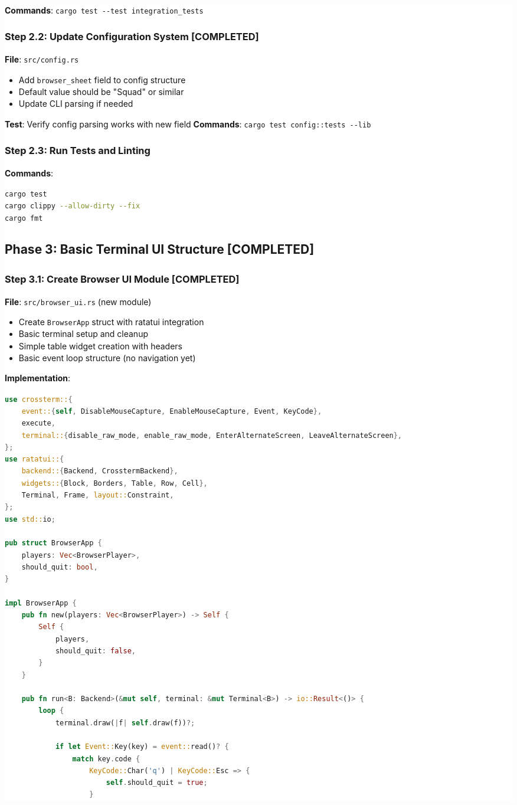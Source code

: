 **Commands**: `cargo test --test integration_tests`

### Step 2.2: Update Configuration System **[COMPLETED]**
**File**: `src/config.rs`
- Add `browser_sheet` field to config structure
- Default value should be "Squad" or similar
- Update CLI parsing if needed

**Test**: Verify config parsing works with new field
**Commands**: `cargo test config::tests --lib`

### Step 2.3: Run Tests and Linting
**Commands**: 
```bash
cargo test
cargo clippy --allow-dirty --fix
cargo fmt
```

## Phase 3: Basic Terminal UI Structure **[COMPLETED]**

### Step 3.1: Create Browser UI Module **[COMPLETED]**
**File**: `src/browser_ui.rs` (new module)
- Create `BrowserApp` struct with ratatui integration
- Basic terminal setup and cleanup
- Simple table widget creation with headers
- Basic event loop structure (no navigation yet)

**Implementation**:
```rust
use crossterm::{
    event::{self, DisableMouseCapture, EnableMouseCapture, Event, KeyCode},
    execute,
    terminal::{disable_raw_mode, enable_raw_mode, EnterAlternateScreen, LeaveAlternateScreen},
};
use ratatui::{
    backend::{Backend, CrosstermBackend},
    widgets::{Block, Borders, Table, Row, Cell},
    Terminal, Frame, layout::Constraint,
};
use std::io;

pub struct BrowserApp {
    players: Vec<BrowserPlayer>,
    should_quit: bool,
}

impl BrowserApp {
    pub fn new(players: Vec<BrowserPlayer>) -> Self {
        Self {
            players,
            should_quit: false,
        }
    }
    
    pub fn run<B: Backend>(&mut self, terminal: &mut Terminal<B>) -> io::Result<()> {
        loop {
            terminal.draw(|f| self.draw(f))?;
            
            if let Event::Key(key) = event::read()? {
                match key.code {
                    KeyCode::Char('q') | KeyCode::Esc => {
                        self.should_quit = true;
                    }
```